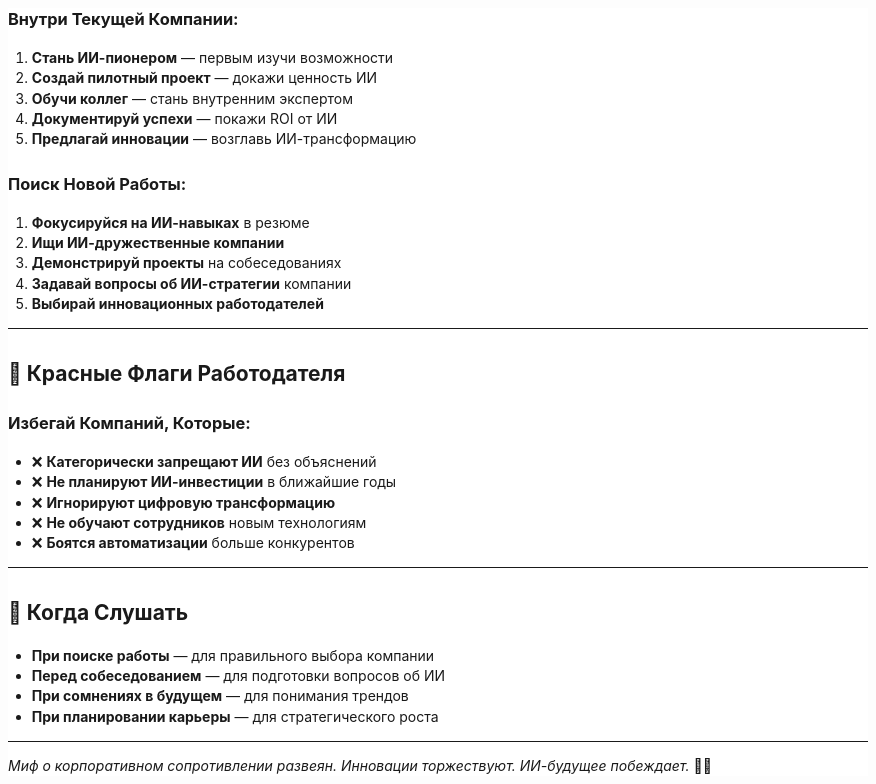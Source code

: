 ### **Внутри Текущей Компании:**
1. **Стань ИИ-пионером** — первым изучи возможности
2. **Создай пилотный проект** — докажи ценность ИИ
3. **Обучи коллег** — стань внутренним экспертом
4. **Документируй успехи** — покажи ROI от ИИ
5. **Предлагай инновации** — возглавь ИИ-трансформацию

### **Поиск Новой Работы:**
1. **Фокусируйся на ИИ-навыках** в резюме
2. **Ищи ИИ-дружественные компании**
3. **Демонстрируй проекты** на собеседованиях
4. **Задавай вопросы об ИИ-стратегии** компании
5. **Выбирай инновационных работодателей**

---

## 🎯 Красные Флаги Работодателя

### **Избегай Компаний, Которые:**
- ❌ **Категорически запрещают ИИ** без объяснений
- ❌ **Не планируют ИИ-инвестиции** в ближайшие годы
- ❌ **Игнорируют цифровую трансформацию**
- ❌ **Не обучают сотрудников** новым технологиям
- ❌ **Боятся автоматизации** больше конкурентов

---

## 🎯 Когда Слушать

- **При поиске работы** — для правильного выбора компании
- **Перед собеседованием** — для подготовки вопросов об ИИ
- **При сомнениях в будущем** — для понимания трендов
- **При планировании карьеры** — для стратегического роста

---

_Миф о корпоративном сопротивлении развеян. Инновации торжествуют. ИИ-будущее побеждает._ 💫🏢 
